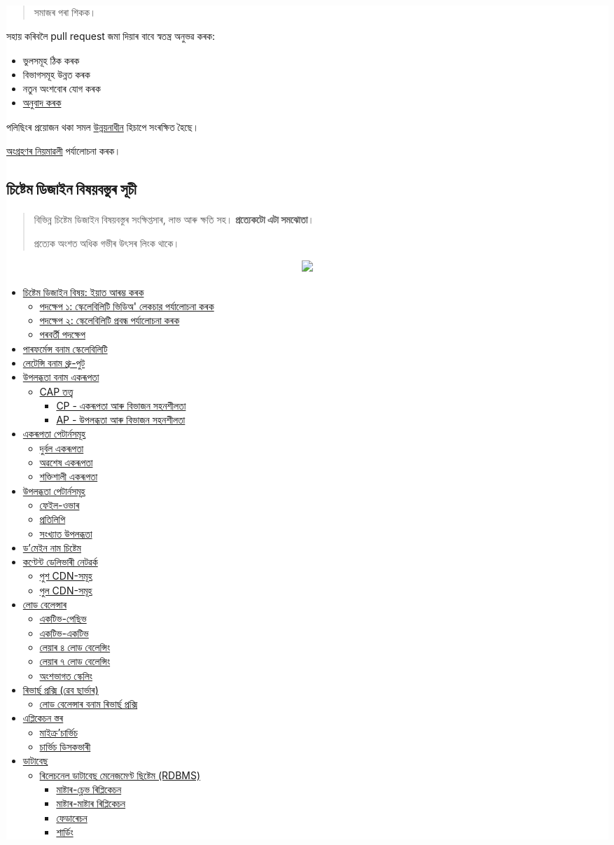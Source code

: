 > সমাজৰ পৰা শিকক।

সহায় কৰিবলৈ pull request জমা দিয়াৰ বাবে স্বতন্ত্ৰ অনুভৱ কৰক:

* ভুলসমূহ ঠিক কৰক
* বিভাগসমূহ উন্নত কৰক
* নতুন অংশবোৰ যোগ কৰক
* [অনুবাদ কৰক](https://github.com/donnemartin/system-design-primer/issues/28)

পলিছিংৰ প্ৰয়োজন থকা সমল [উন্নয়নাধীন](#under-development) হিচাপে সংৰক্ষিত হৈছে।

[অংগ্ৰহণৰ নিয়মাৱলী](https://raw.githubusercontent.com/donnemartin/system-design-primer/master/CONTRIBUTING.md) পৰ্যালোচনা কৰক।

## চিষ্টেম ডিজাইন বিষয়বস্তুৰ সূচী

> বিভিন্ন চিষ্টেম ডিজাইন বিষয়বস্তুৰ সংক্ষিপ্তসাৰ, লাভ আৰু ক্ষতি সহ। **প্ৰত্যেকটো এটা সমঝোতা**।
>
> প্ৰত্যেক অংশত অধিক গভীৰ উৎসৰ লিংক থাকে।

<p align="center">
  <img src="https://raw.githubusercontent.com/donnemartin/system-design-primer/master/images/jrUBAF7.png">
  <br/>
</p>

* [চিষ্টেম ডিজাইন বিষয়: ইয়াত আৰম্ভ কৰক](#system-design-topics-start-here)
    * [পদক্ষেপ ১: স্কেলেবিলিটি ভিডিঅ' লেকচার পৰ্যালোচনা কৰক](#step-1-review-the-scalability-video-lecture)
    * [পদক্ষেপ ২: স্কেলেবিলিটি প্ৰবন্ধ পৰ্যালোচনা কৰক](#step-2-review-the-scalability-article)
    * [পৰবর্তী পদক্ষেপ](#next-steps)
* [পাৰফৰ্মেন্স বনাম স্কেলেবিলিটি](#performance-vs-scalability)
* [লেটেন্সি বনাম থ্ৰু-পুট](#latency-vs-throughput)
* [উপলব্ধতা বনাম একৰূপতা](#availability-vs-consistency)
    * [CAP তত্ত্ব](#cap-theorem)
        * [CP - একৰূপতা আৰু বিভাজন সহনশীলতা](#cp---consistency-and-partition-tolerance)
        * [AP - উপলব্ধতা আৰু বিভাজন সহনশীলতা](#ap---availability-and-partition-tolerance)
* [একৰূপতা পেটাৰ্নসমূহ](#consistency-patterns)
    * [দুৰ্বল একৰূপতা](#weak-consistency)
    * [অৱশেষ একৰূপতা](#eventual-consistency)
    * [শক্তিশালী একৰূপতা](#strong-consistency)
* [উপলব্ধতা পেটাৰ্নসমূহ](#availability-patterns)
    * [ফেইল-ওভাৰ](#fail-over)
    * [প্ৰতিলিপি](#replication)
    * [সংখ্যাত উপলব্ধতা](#availability-in-numbers)
* [ড’মেইন নাম চিষ্টেম](#domain-name-system)
* [কণ্টেন্ট ডেলিভাৰী নেটৱৰ্ক](#content-delivery-network)
    * [পুশ CDN-সমূহ](#push-cdns)
    * [পুল CDN-সমূহ](#pull-cdns)
* [লোড বেলেন্সাৰ](#load-balancer)
    * [একটিভ-পেছিভ](#active-passive)
    * [একটিভ-একটিভ](#active-active)
    * [লেয়াৰ ৪ লোড বেলেন্সিং](#layer-4-load-balancing)
    * [লেয়াৰ ৭ লোড বেলেন্সিং](#layer-7-load-balancing)
    * [অংশভাগত স্কেলিং](#horizontal-scaling)
* [ৰিভাৰ্ছ প্ৰক্সি (ৱেব ছাৰ্ভাৰ)](#reverse-proxy-web-server)
    * [লোড বেলেন্সাৰ বনাম ৰিভাৰ্ছ প্ৰক্সি](#load-balancer-vs-reverse-proxy)
* [এপ্লিকেচন স্তৰ](#application-layer)
    * [মাইক্ৰ’চাৰ্ভিচ](#microservices)
    * [চাৰ্ভিচ ডিসকভাৰী](#service-discovery)
* [ডাটাবেছ](#database)
    * [ৰিলেচনেল ডাটাবেছ মেনেজমেণ্ট ছিষ্টেম (RDBMS)](#relational-database-management-system-rdbms)
        * [মাষ্টাৰ-চ্লেভ ৰিপ্লিকেচন](#master-slave-replication)
        * [মাষ্টাৰ-মাষ্টাৰ ৰিপ্লিকেচন](#master-master-replication)
        * [ফেডাৰেচন](#federation)
        * [শাৰ্ডিং](#sharding)